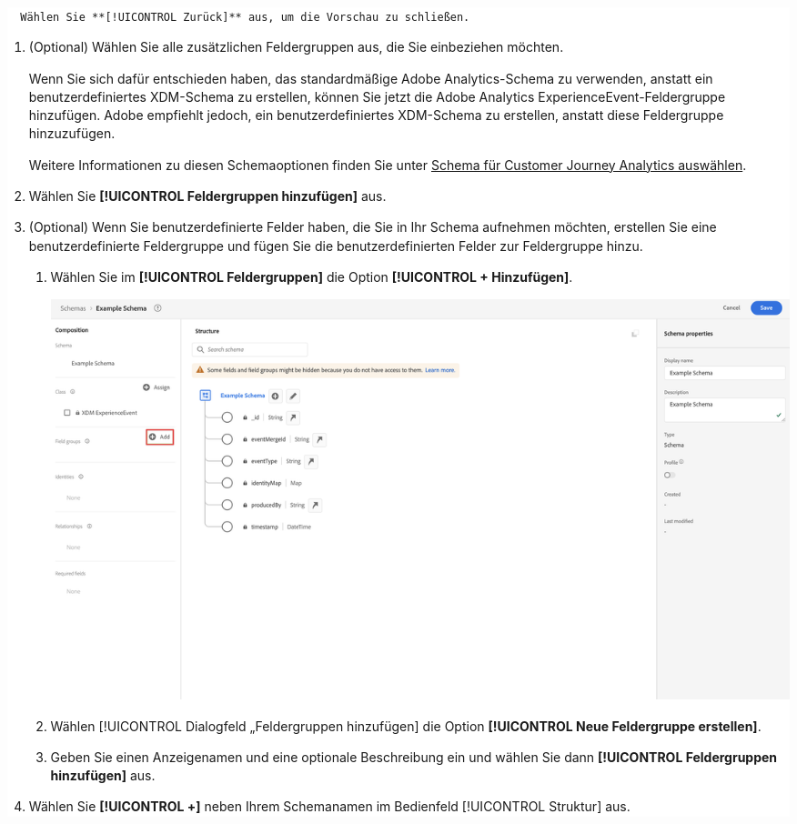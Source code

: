       Wählen Sie **[!UICONTROL Zurück]** aus, um die Vorschau zu schließen.

   1. (Optional) Wählen Sie alle zusätzlichen Feldergruppen aus, die Sie einbeziehen möchten.

      Wenn Sie sich dafür entschieden haben, das standardmäßige Adobe Analytics-Schema zu verwenden, anstatt ein benutzerdefiniertes XDM-Schema zu erstellen, können Sie jetzt die Adobe Analytics ExperienceEvent-Feldergruppe hinzufügen. Adobe empfiehlt jedoch, ein benutzerdefiniertes XDM-Schema zu erstellen, anstatt diese Feldergruppe hinzuzufügen.

      Weitere Informationen zu diesen Schemaoptionen finden Sie unter [Schema für Customer Journey Analytics auswählen](/help/getting-started/cja-upgrade/cja-upgrade-schema-existing.md).

   1. Wählen Sie **[!UICONTROL Feldergruppen hinzufügen]** aus.

1. (Optional) Wenn Sie benutzerdefinierte Felder haben, die Sie in Ihr Schema aufnehmen möchten, erstellen Sie eine benutzerdefinierte Feldergruppe und fügen Sie die benutzerdefinierten Felder zur Feldergruppe hinzu.

   1. Wählen Sie im **[!UICONTROL Feldergruppen]** die Option **[!UICONTROL + Hinzufügen]**.

      ![Hinzufügen der Feldergruppe](assets/add-field-group-button.png)

   1. Wählen [!UICONTROL  Dialogfeld „Feldergruppen hinzufügen] die Option **[!UICONTROL Neue Feldergruppe erstellen]**.

   1. Geben Sie einen Anzeigenamen und eine optionale Beschreibung ein und wählen Sie dann **[!UICONTROL Feldergruppen hinzufügen]** aus.

1. Wählen Sie **[!UICONTROL +]** neben Ihrem Schemanamen im Bedienfeld [!UICONTROL Struktur] aus.
